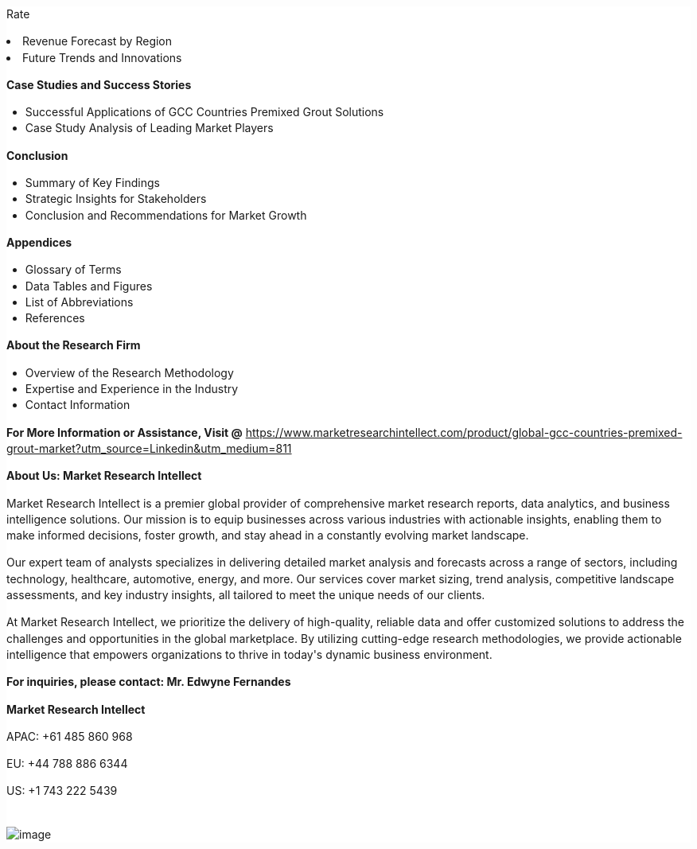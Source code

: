 Rate</li><li>Revenue Forecast by Region</li><li>Future Trends and Innovations</li></ul><p><strong>Case Studies and Success Stories</strong></p><ul><li>Successful Applications of GCC Countries Premixed Grout Solutions</li><li>Case Study Analysis of Leading Market Players</li></ul><p><strong>Conclusion</strong></p><ul><li>Summary of Key Findings</li><li>Strategic Insights for Stakeholders</li><li>Conclusion and Recommendations for Market Growth</li></ul><p><strong>Appendices</strong></p><ul><li>Glossary of Terms</li><li>Data Tables and Figures</li><li>List of Abbreviations</li><li>References</li></ul><p><strong>About the Research Firm</strong></p><ul><li>Overview of the Research Methodology</li><li>Expertise and Experience in the Industry</li><li>Contact Information</li></ul></div><div class="article-main__content" data-test-id="publishing-text-block"><p><span class="font-[700]"><strong>For More Information or Assistance, Visit @</strong>&nbsp;<a href="https://www.marketresearchintellect.com/product/global-gcc-countries-premixed-grout-market?utm_source=Linkedin&utm_medium=811">https://www.marketresearchintellect.com/product/global-gcc-countries-premixed-grout-market?utm_source=Linkedin&utm_medium=811</a></span></p><p><strong>About Us: Market Research Intellect</strong></p><p>Market Research Intellect is a premier global provider of comprehensive market research reports, data analytics, and business intelligence solutions. Our mission is to equip businesses across various industries with actionable insights, enabling them to make informed decisions, foster growth, and stay ahead in a constantly evolving market landscape.</p><p>Our expert team of analysts specializes in delivering detailed market analysis and forecasts across a range of sectors, including technology, healthcare, automotive, energy, and more. Our services cover market sizing, trend analysis, competitive landscape assessments, and key industry insights, all tailored to meet the unique needs of our clients.</p><p>At Market Research Intellect, we prioritize the delivery of high-quality, reliable data and offer customized solutions to address the challenges and opportunities in the global marketplace. By utilizing cutting-edge research methodologies, we provide actionable intelligence that empowers organizations to thrive in today's dynamic business environment.</p><p><strong>For inquiries, please contact: Mr. Edwyne Fernandes</strong></p><p><strong>Market Research Intellect</strong></p><p>APAC: +61 485 860 968</p><p>EU: +44 788 886 6344</p><p>US: +1 743 222 5439</p></div><div class="article-main__content" data-test-id="publishing-text-block">&nbsp;</div>
![image](https://github.com/user-attachments/assets/df52d9d1-449e-45a5-9971-7135357a5ae4)
